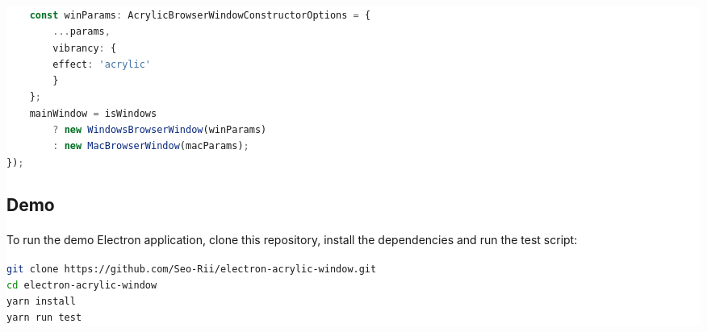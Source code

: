 ```typescript
  	const winParams: AcrylicBrowserWindowConstructorOptions = {
		...params,
		vibrancy: {
		effect: 'acrylic'
		}
	};
	mainWindow = isWindows
    	? new WindowsBrowserWindow(winParams)
		: new MacBrowserWindow(macParams);
});


```

## Demo

To run the demo Electron application, clone this repository, install the dependencies and run the test script:

```bash
git clone https://github.com/Seo-Rii/electron-acrylic-window.git
cd electron-acrylic-window
yarn install
yarn run test
```
